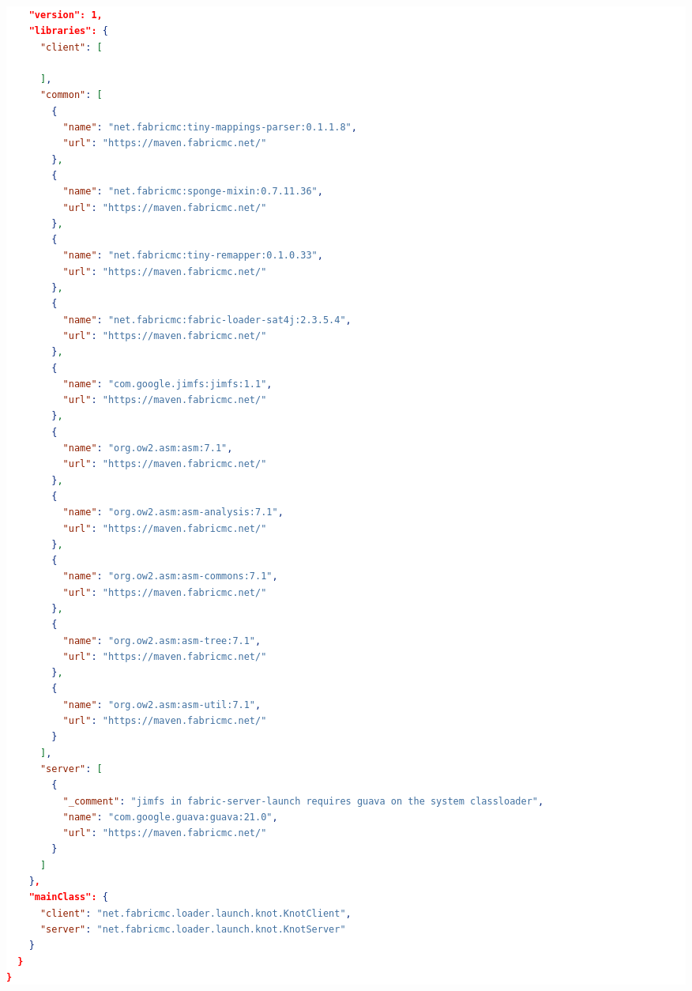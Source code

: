 ```json
    "version": 1,
    "libraries": {
      "client": [
        
      ],
      "common": [
        {
          "name": "net.fabricmc:tiny-mappings-parser:0.1.1.8",
          "url": "https://maven.fabricmc.net/"
        },
        {
          "name": "net.fabricmc:sponge-mixin:0.7.11.36",
          "url": "https://maven.fabricmc.net/"
        },
        {
          "name": "net.fabricmc:tiny-remapper:0.1.0.33",
          "url": "https://maven.fabricmc.net/"
        },
        {
          "name": "net.fabricmc:fabric-loader-sat4j:2.3.5.4",
          "url": "https://maven.fabricmc.net/"
        },
        {
          "name": "com.google.jimfs:jimfs:1.1",
          "url": "https://maven.fabricmc.net/"
        },
        {
          "name": "org.ow2.asm:asm:7.1",
          "url": "https://maven.fabricmc.net/"
        },
        {
          "name": "org.ow2.asm:asm-analysis:7.1",
          "url": "https://maven.fabricmc.net/"
        },
        {
          "name": "org.ow2.asm:asm-commons:7.1",
          "url": "https://maven.fabricmc.net/"
        },
        {
          "name": "org.ow2.asm:asm-tree:7.1",
          "url": "https://maven.fabricmc.net/"
        },
        {
          "name": "org.ow2.asm:asm-util:7.1",
          "url": "https://maven.fabricmc.net/"
        }
      ],
      "server": [
        {
          "_comment": "jimfs in fabric-server-launch requires guava on the system classloader",
          "name": "com.google.guava:guava:21.0",
          "url": "https://maven.fabricmc.net/"
        }
      ]
    },
    "mainClass": {
      "client": "net.fabricmc.loader.launch.knot.KnotClient",
      "server": "net.fabricmc.loader.launch.knot.KnotServer"
    }
  }
}
```
